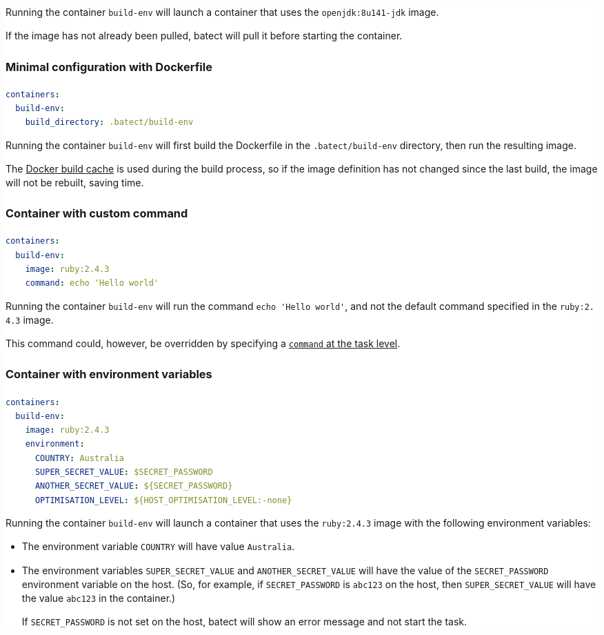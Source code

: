 Running the container `build-env` will launch a container that uses the `openjdk:8u141-jdk` image.

If the image has not already been pulled, batect will pull it before starting the container.

### Minimal configuration with Dockerfile
```yaml
containers:
  build-env:
    build_directory: .batect/build-env
```

Running the container `build-env` will first build the Dockerfile in the `.batect/build-env` directory, then run the resulting image.

The [Docker build cache](https://docs.docker.com/develop/develop-images/dockerfile_best-practices/#build-cache) is used during the build process,
so if the image definition has not changed since the last build, the image will not be rebuilt, saving time.

### Container with custom command
```yaml
containers:
  build-env:
    image: ruby:2.4.3
    command: echo 'Hello world'
```

Running the container `build-env` will run the command `echo 'Hello world'`, and not the default command specified in the `ruby:2.4.3` image.

This command could, however, be overridden by specifying a [`command` at the task level](Tasks.md#run).

### Container with environment variables
```yaml
containers:
  build-env:
    image: ruby:2.4.3
    environment:
      COUNTRY: Australia
      SUPER_SECRET_VALUE: $SECRET_PASSWORD
      ANOTHER_SECRET_VALUE: ${SECRET_PASSWORD}
      OPTIMISATION_LEVEL: ${HOST_OPTIMISATION_LEVEL:-none}
```

Running the container `build-env` will launch a container that uses the `ruby:2.4.3` image with the following environment variables:

* The environment variable `COUNTRY` will have value `Australia`.

* The environment variables `SUPER_SECRET_VALUE` and `ANOTHER_SECRET_VALUE` will have the value of the `SECRET_PASSWORD` environment variable on
  the host. (So, for example, if `SECRET_PASSWORD` is `abc123` on the host, then `SUPER_SECRET_VALUE` will have the value `abc123` in the container.)

    If `SECRET_PASSWORD` is not set on the host, batect will show an error message and not start the task.
